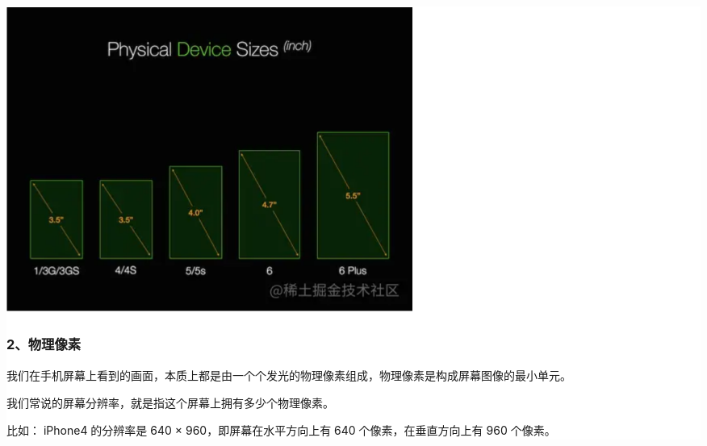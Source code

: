 <img src="01viewport到底是什么？/image-20220627092055083.png" alt="image-20220627092055083" style="zoom:50%;" />

### 2、物理像素

我们在手机屏幕上看到的画面，本质上都是由一个个发光的物理像素组成，物理像素是构成屏幕图像的最小单元。

我们常说的屏幕分辨率，就是指这个屏幕上拥有多少个物理像素。

比如： iPhone4 的分辨率是 640 × 960，即屏幕在水平方向上有 640 个像素，在垂直方向上有 960 个像素。
